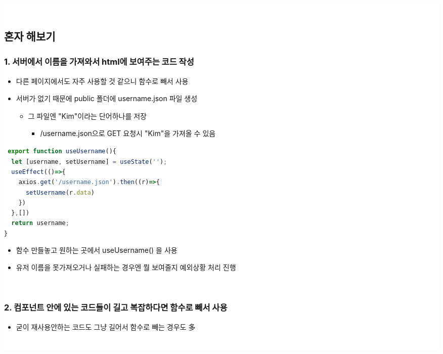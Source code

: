 
<br>

혼자 해보기
---
### 1. 서버에서 이름을 가져와서 html에 보여주는 코드 작성
- 다른 페이지에서도 자주 사용할 것 같으니 함수로 빼서 사용

- 서버가 없기 때문에 public 폴더에 username.json 파일 생성

  - 그 파일엔 "Kim"이라는 단어하나를 저장

    - /username.json으로 GET 요청시 "Kim"을 가져올 수 있음

```js
 export function useUsername(){
  let [username, setUsername] = useState('');
  useEffect(()=>{
    axios.get('/username.json').then((r)=>{
      setUsername(r.data)
    })
  },[])
  return username;
} 
```
- 함수 만들놓고 원하는 곳에서 useUsername() 을 사용

- 유저 이름을 못가져오거나 실패하는 경우엔 뭘 보여줄지 예외상황 처리 진행

<br>

 
### 2. 컴포넌트 안에 있는 코드들이 길고 복잡하다면 함수로 빼서 사용
- 굳이 재사용안하는 코드도 그냥 길어서 함수로 빼는 경우도 多

<br>